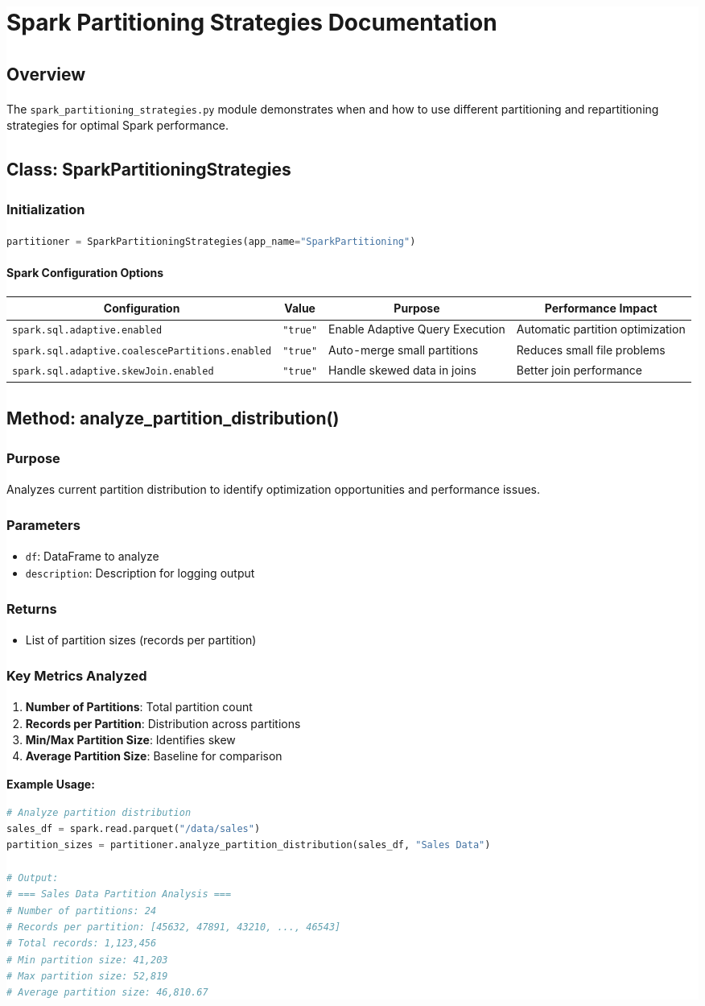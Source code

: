 # Spark Partitioning Strategies Documentation

## Overview
The `spark_partitioning_strategies.py` module demonstrates when and how to use different partitioning and repartitioning strategies for optimal Spark performance.

## Class: SparkPartitioningStrategies

### Initialization

```python
partitioner = SparkPartitioningStrategies(app_name="SparkPartitioning")
```

#### Spark Configuration Options

| Configuration | Value | Purpose | Performance Impact |
|---------------|-------|---------|-------------------|
| `spark.sql.adaptive.enabled` | `"true"` | Enable Adaptive Query Execution | Automatic partition optimization |
| `spark.sql.adaptive.coalescePartitions.enabled` | `"true"` | Auto-merge small partitions | Reduces small file problems |
| `spark.sql.adaptive.skewJoin.enabled` | `"true"` | Handle skewed data in joins | Better join performance |

## Method: analyze_partition_distribution()

### Purpose
Analyzes current partition distribution to identify optimization opportunities and performance issues.

### Parameters
- `df`: DataFrame to analyze
- `description`: Description for logging output

### Returns
- List of partition sizes (records per partition)

### Key Metrics Analyzed
1. **Number of Partitions**: Total partition count
2. **Records per Partition**: Distribution across partitions
3. **Min/Max Partition Size**: Identifies skew
4. **Average Partition Size**: Baseline for comparison

**Example Usage:**
```python
# Analyze partition distribution
sales_df = spark.read.parquet("/data/sales")
partition_sizes = partitioner.analyze_partition_distribution(sales_df, "Sales Data")

# Output:
# === Sales Data Partition Analysis ===
# Number of partitions: 24
# Records per partition: [45632, 47891, 43210, ..., 46543]
# Total records: 1,123,456
# Min partition size: 41,203
# Max partition size: 52,819
# Average partition size: 46,810.67
```
